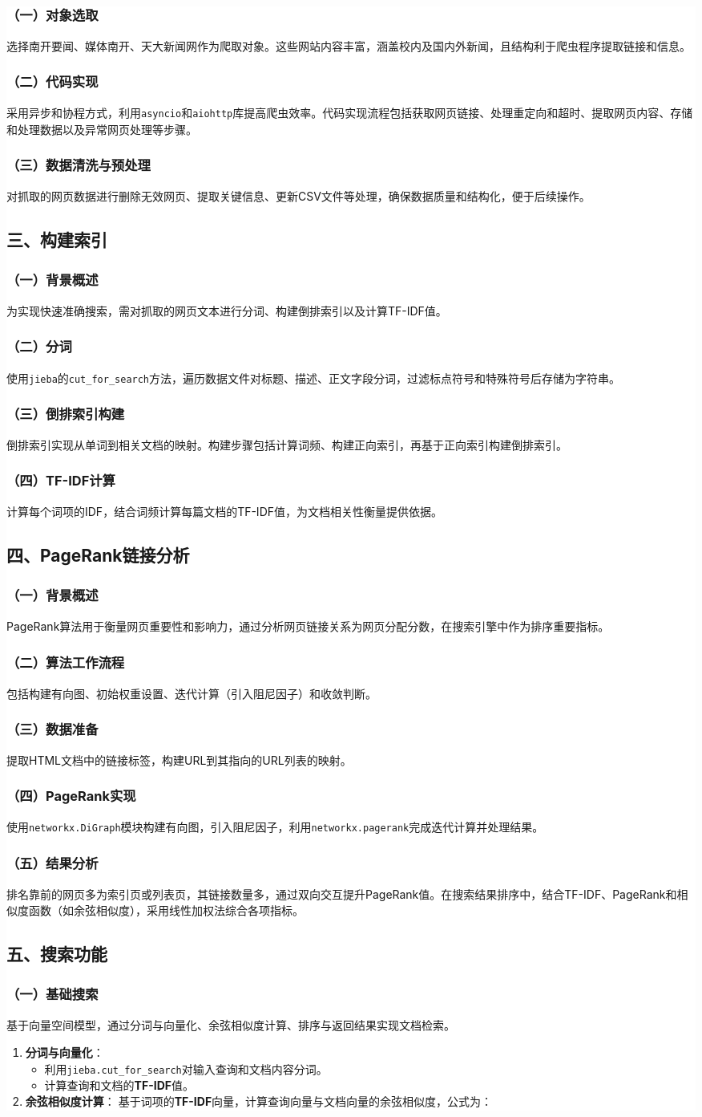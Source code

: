 ### （一）对象选取
选择南开要闻、媒体南开、天大新闻网作为爬取对象。这些网站内容丰富，涵盖校内及国内外新闻，且结构利于爬虫程序提取链接和信息。

### （二）代码实现
采用异步和协程方式，利用`asyncio`和`aiohttp`库提高爬虫效率。代码实现流程包括获取网页链接、处理重定向和超时、提取网页内容、存储和处理数据以及异常网页处理等步骤。

### （三）数据清洗与预处理
对抓取的网页数据进行删除无效网页、提取关键信息、更新CSV文件等处理，确保数据质量和结构化，便于后续操作。

## 三、构建索引
### （一）背景概述
为实现快速准确搜索，需对抓取的网页文本进行分词、构建倒排索引以及计算TF-IDF值。

### （二）分词
使用`jieba`的`cut_for_search`方法，遍历数据文件对标题、描述、正文字段分词，过滤标点符号和特殊符号后存储为字符串。

### （三）倒排索引构建
倒排索引实现从单词到相关文档的映射。构建步骤包括计算词频、构建正向索引，再基于正向索引构建倒排索引。

### （四）TF-IDF计算
计算每个词项的IDF，结合词频计算每篇文档的TF-IDF值，为文档相关性衡量提供依据。

## 四、PageRank链接分析
### （一）背景概述
PageRank算法用于衡量网页重要性和影响力，通过分析网页链接关系为网页分配分数，在搜索引擎中作为排序重要指标。

### （二）算法工作流程
包括构建有向图、初始权重设置、迭代计算（引入阻尼因子）和收敛判断。

### （三）数据准备
提取HTML文档中的链接标签，构建URL到其指向的URL列表的映射。

### （四）PageRank实现
使用`networkx.DiGraph`模块构建有向图，引入阻尼因子，利用`networkx.pagerank`完成迭代计算并处理结果。

### （五）结果分析
排名靠前的网页多为索引页或列表页，其链接数量多，通过双向交互提升PageRank值。在搜索结果排序中，结合TF-IDF、PageRank和相似度函数（如余弦相似度），采用线性加权法综合各项指标。

## 五、搜索功能
### （一）基础搜索
基于向量空间模型，通过分词与向量化、余弦相似度计算、排序与返回结果实现文档检索。
1. **分词与向量化**：
    - 利用`jieba.cut_for_search`对输入查询和文档内容分词。
    - 计算查询和文档的**TF-IDF**值。
2. **余弦相似度计算**：
基于词项的**TF-IDF**向量，计算查询向量与文档向量的余弦相似度，公式为：
